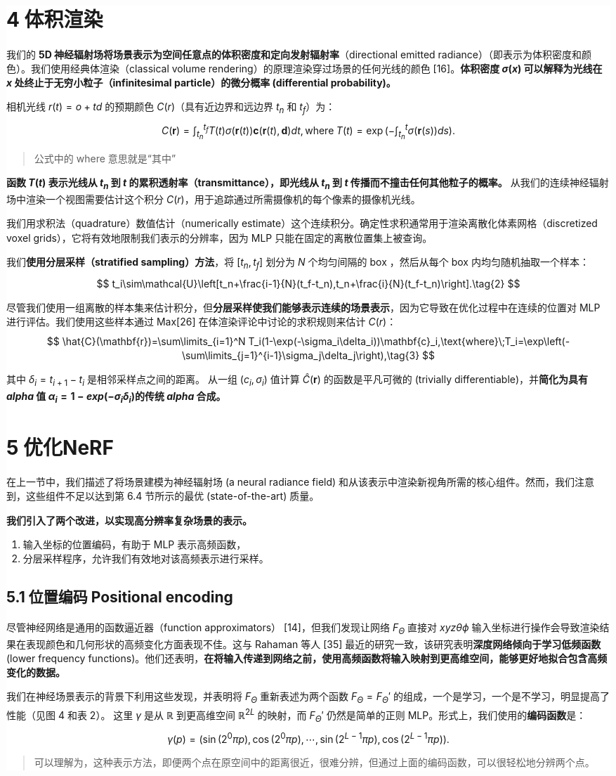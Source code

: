 # 4 体积渲染

我们的 **5D 神经辐射场将场景表示为空间任意点的体积密度和定向发射辐射率**（directional emitted radiance）（即表示为体积密度和颜色）。我们使用经典体渲染（classical volume rendering）的原理渲染穿过场景的任何光线的颜色 [16]。**体积密度 $σ(x)$ 可以解释为光线在 $x$ 处终止于无穷小粒子（infinitesimal particle）的微分概率 (differential probability)。**

相机光线 $r(t)=o+td$ 的预期颜色 $C(r)$（具有近边界和远边界 $t_n$ 和 $t_f$）为：
$$
C(\mathbf{r})=\int_{t_n}^{t_f}T(t)\sigma(\mathbf{r}(t))\mathbf{c}(\mathbf{r}(t),\mathbf{d})dt,\text{where}\; T(t)=\exp\left(-\int_{t_n}^{t}\sigma(\mathbf{r}(s))ds\right).\tag{1}
$$
>公式中的 where 意思就是“其中”

**函数 $T(t)$ 表示光线从 $t_n$ 到 $t$ 的累积透射率（transmittance），即光线从 $t_n$ 到 $t$ 传播而不撞击任何其他粒子的概率。**
从我们的连续神经辐射场中渲染一个视图需要估计这个积分 $C(r)$，用于追踪通过所需摄像机的每个像素的摄像机光线。 

我们用求积法（quadrature）数值估计（numerically estimate）这个连续积分。确定性求积通常用于渲染离散化体素网格（discretized voxel grids），它将有效地限制我们表示的分辨率，因为 MLP 只能在固定的离散位置集上被查询。

我们**使用分层采样（stratified sampling）方法**，将 $[t_n,t_f]$ 划分为 $N$ 个均匀间隔的 box ，然后从每个 box 内均匀随机抽取一个样本：
$$
t_i\sim\mathcal{U}\left[t_n+\frac{i-1}{N}(t_f-t_n),t_n+\frac{i}{N}(t_f-t_n)\right].\tag{2}
$$

尽管我们使用一组离散的样本集来估计积分，但**分层采样使我们能够表示连续的场景表示**，因为它导致在优化过程中在连续的位置对 MLP 进行评估。我们使用这些样本通过 Max[26] 在体渲染评论中讨论的求积规则来估计 $C(r)$：
$$
\hat{C}(\mathbf{r})=\sum\limits_{i=1}^N T_i(1-\exp(-\sigma_i\delta_i))\mathbf{c}_i,\text{where}\;T_i=\exp\left(-\sum\limits_{j=1}^{i-1}\sigma_j\delta_j\right),\tag{3}
$$

其中 $δ_i = t_{i+1} − t_i$ 是相邻采样点之间的距离。
从一组 $(c_i,\sigma_{i})$ 值计算 $\hat{C}(\mathbf{r})$ 的函数是平凡可微的 (trivially differentiable)，并**简化为具有 $alpha$ 值 $α_i = 1 − exp(−σ_iδ_i)$的传统 $alpha$ 合成。**

# 5 优化NeRF

在上一节中，我们描述了将场景建模为神经辐射场 (a neural radiance field) 和从该表示中渲染新视角所需的核心组件。然而，我们注意到，这些组件不足以达到第 6.4 节所示的最优 (state-of-the-art) 质量。

**我们引入了两个改进，以实现高分辨率复杂场景的表示。**
1. 输入坐标的位置编码，有助于 MLP 表示高频函数，
2. 分层采样程序，允许我们有效地对该高频表示进行采样。

## 5.1 位置编码 Positional encoding

尽管神经网络是通用的函数逼近器（function approximators） [14]，但我们发现让网络 $F_Θ$ 直接对 $xyz\theta\phi$ 输入坐标进行操作会导致渲染结果在表现颜色和几何形状的高频变化方面表现不佳。这与 Rahaman 等人 [35] 最近的研究一致，该研究表明**深度网络倾向于学习低频函数** (lower frequency functions)。他们还表明，**在将输入传递到网络之前，使用高频函数将输入映射到更高维空间，能够更好地拟合包含高频变化的数据。**

我们在神经场景表示的背景下利用这些发现，并表明将  $F_Θ$ 重新表述为两个函数 $F_\Theta=F_\Theta'$ 的组成，一个是学习，一个是不学习，明显提高了性能（见图 4 和表 2）。
这里 $γ$ 是从 $\mathbb{R}$ 到更高维空间 $\mathbb{R}^{2L}$ 的映射，而 $F_\Theta'$ 仍然是简单的正则 MLP。形式上，我们使用的**编码函数**是：
$$
\gamma(p)=\left(\sin\left(2^0\pi p\right),\cos\left(2^0\pi p\right),\cdots,\sin\left(2^{L-1}\pi p\right),\cos\left(2^{L-1}\pi p\right)\right).\tag{4}
$$
>可以理解为，这种表示方法，即便两个点在原空间中的距离很近，很难分辨，但通过上面的编码函数，可以很轻松地分辨两个点。

